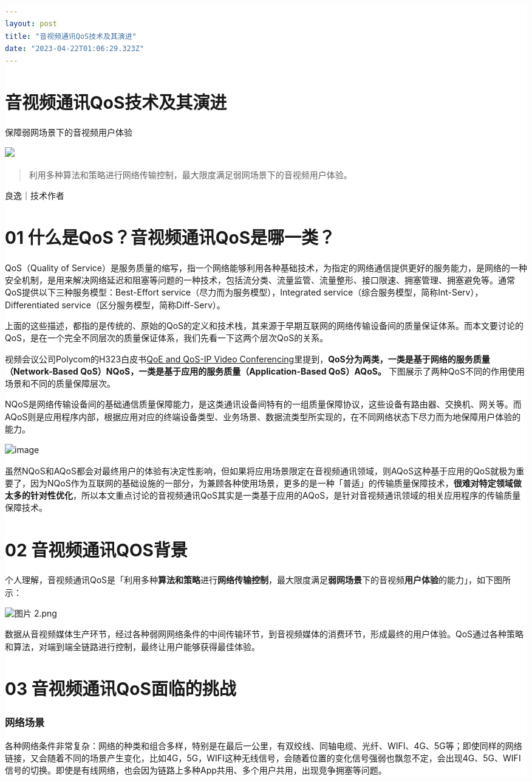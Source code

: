 ```yaml
---
layout: post
title: "音视频通讯QoS技术及其演进"
date: "2023-04-22T01:06:29.323Z"
---
```

音视频通讯QoS技术及其演进
==============

保障弱网场景下的音视频用户体验

![](https://img2023.cnblogs.com/blog/2200703/202304/2200703-20230421172258607-1208443468.png)

> 利用多种算法和策略进行网络传输控制，最大限度满足弱网场景下的音视频用户体验。

良逸｜技术作者

01 什么是QoS？音视频通讯QoS是哪一类？
=======================

QoS（Quality of Service）是服务质量的缩写，指一个网络能够利用各种基础技术，为指定的网络通信提供更好的服务能力，是网络的一种安全机制，是用来解决网络延迟和阻塞等问题的一种技术，包括流分类、流量监管、流量整形、接口限速、拥塞管理、拥塞避免等。通常QoS提供以下三种服务模型：Best-Effort service（尽力而为服务模型），Integrated service（综合服务模型，简称Int-Serv），Differentiated service（区分服务模型，简称Diff-Serv）。

上面的这些描述，都指的是传统的、原始的QoS的定义和技术栈，其来源于早期互联网的网络传输设备间的质量保证体系。而本文要讨论的QoS，是在一个完全不同层次的质量保证体系，我们先看一下这两个层次QoS的关系。

视频会议公司Polycom的H323白皮书[QoE and QoS-IP Video Conferencing](https://hive2.hive.packetizer.com/users/h323forum/papers/polycom/QualityOfExperience+ServiceForIPVideo.pdf)里提到，**QoS分为两类，一类是基于网络的服务质量（Network-Based QoS）NQoS，一类是基于应用的服务质量（Application-Based QoS）AQoS。** 下图展示了两种QoS不同的作用使用场景和不同的质量保障层次。

NQoS是网络传输设备间的基础通信质量保障能力，是这类通讯设备间特有的一组质量保障协议，这些设备有路由器、交换机、网关等。而AQoS则是应用程序内部，根据应用对应的终端设备类型、业务场景、数据流类型所实现的，在不同网络状态下尽力而为地保障用户体验的能力。

![image](https://p3-juejin.byteimg.com/tos-cn-i-k3u1fbpfcp/fd2cf7815ba84f27adb456f9707cf191~tplv-k3u1fbpfcp-zoom-1.image "image")

虽然NQoS和AQoS都会对最终用户的体验有决定性影响，但如果将应用场景限定在音视频通讯领域，则AQoS这种基于应用的QoS就极为重要了，因为NQoS作为互联网的基础设施的一部分，为兼顾各种使用场景，更多的是一种「普适」的传输质量保障技术，**很难对特定领域做太多的针对性优化**，所以本文重点讨论的音视频通讯QoS其实是一类基于应用的AQoS，是针对音视频通讯领域的相关应用程序的传输质量保障技术。

02 音视频通讯QOS背景
=============

个人理解，音视频通讯QoS是「利用多种**算法和策略**进行**网络传输控制**，最大限度满足**弱网场景**下的音视频**用户体验**的能力」，如下图所示：

![图片 2.png](https://p3-juejin.byteimg.com/tos-cn-i-k3u1fbpfcp/9336820a75db452ca372d7f3f2d1adc7~tplv-k3u1fbpfcp-zoom-1.image "图片 2.png")

数据从音视频媒体生产环节，经过各种弱网网络条件的中间传输环节，到音视频媒体的消费环节，形成最终的用户体验。QoS通过各种策略和算法，对端到端全链路进行控制，最终让用户能够获得最佳体验。

03 音视频通讯QoS面临的挑战
================

### 网络场景

各种网络条件非常复杂：网络的种类和组合多样，特别是在最后一公里，有双绞线、同轴电缆、光纤、WIFI、4G、5G等；即使同样的网络链接，又会随着不同的场景产生变化，比如4G，5G，WIFI这种无线信号，会随着位置的变化信号强弱也飘忽不定，会出现4G、5G、WIFI信号的切换。即使是有线网络，也会因为链路上多种App共用、多个用户共用，出现竞争拥塞等问题。
